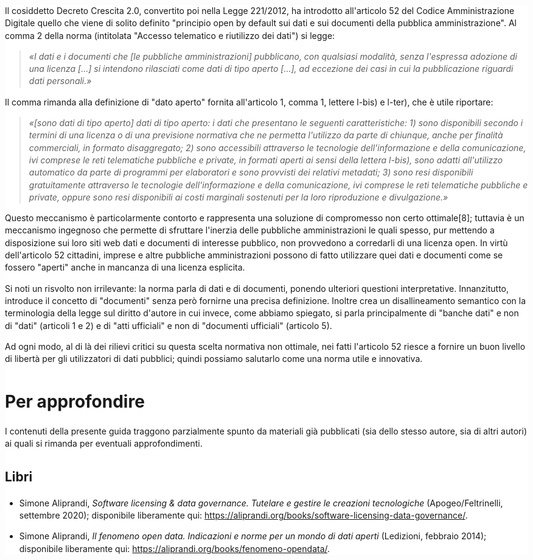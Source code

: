 Il cosiddetto Decreto Crescita 2.0, convertito poi nella Legge 221/2012, ha introdotto all'articolo 52 del Codice Amministrazione Digitale quello che viene di solito definito "principio open by default sui dati e sui documenti della pubblica amministrazione". Al comma 2 della norma (intitolata "Accesso telematico e riutilizzo dei dati") si legge:

> *«I dati e i documenti che \[le pubbliche amministrazioni\] pubblicano, con qualsiasi modalità, senza l'espressa adozione di una licenza \[...\] si intendono rilasciati come dati di tipo aperto \[...\], ad eccezione dei casi in cui la pubblicazione riguardi dati personali.»*

Il comma rimanda alla definizione di "dato aperto" fornita all'articolo 1, comma 1, lettere l-bis) e l-ter), che è utile riportare:

> *«\[sono dati di tipo aperto\] dati di tipo aperto: i dati che presentano le seguenti caratteristiche: 1) sono disponibili secondo i termini di una licenza o di una previsione normativa che ne permetta l'utilizzo da parte di chiunque, anche per finalità commerciali, in formato disaggregato; 2) sono accessibili attraverso le tecnologie dell'informazione e della comunicazione, ivi comprese le reti telematiche pubbliche e private, in formati aperti ai sensi della lettera l-bis), sono adatti all'utilizzo automatico da parte di programmi per elaboratori e sono provvisti dei relativi metadati; 3) sono resi disponibili gratuitamente attraverso le tecnologie dell'informazione e della comunicazione, ivi comprese le reti telematiche pubbliche e private, oppure sono resi disponibili ai costi marginali sostenuti per la loro riproduzione e divulgazione.»*

Questo meccanismo è particolarmente contorto e rappresenta una soluzione di compromesso non certo ottimale\[8\]; tuttavia è un meccanismo ingegnoso che permette di sfruttare l'inerzia delle pubbliche amministrazioni le quali spesso, pur mettendo a disposizione sui loro siti web dati e documenti di interesse pubblico, non provvedono a corredarli di una licenza open. In virtù dell'articolo 52 cittadini, imprese e altre pubbliche amministrazioni possono di fatto utilizzare quei dati e documenti come se fossero "aperti" anche in mancanza di una licenza esplicita.

Si noti un risvolto non irrilevante: la norma parla di dati e di documenti, ponendo ulteriori questioni interpretative. Innanzitutto, introduce il concetto di "documenti" senza però fornirne una precisa definizione. Inoltre crea un disallineamento semantico con la terminologia della legge sul diritto d'autore in cui invece, come abbiamo spiegato, si parla principalmente di "banche dati" e non di "dati" (articoli 1 e 2) e di "atti ufficiali" e non di "documenti ufficiali" (articolo 5).

Ad ogni modo, al di là dei rilievi critici su questa scelta normativa non ottimale, nei fatti l'articolo 52 riesce a fornire un buon livello di libertà per gli utilizzatori di dati pubblici; quindi possiamo salutarlo come una norma utile e innovativa.

# Per approfondire

I contenuti della presente guida traggono parzialmente spunto da materiali già pubblicati (sia dello stesso autore, sia di altri autori) ai quali si rimanda per eventuali approfondimenti.

## Libri

  - Simone Aliprandi, *Software licensing & data governance. Tutelare e gestire le creazioni tecnologiche* (Apogeo/Feltrinelli, settembre 2020); disponibile liberamente qui: [<span class="underline">https://aliprandi.org/books/software-licensing-data-governance/</span>](https://aliprandi.org/books/software-licensing-data-governance/).

  - Simone Aliprandi, *Il fenomeno open data. Indicazioni e norme per un mondo di dati aperti* (Ledizioni, febbraio 2014); disponibile liberamente qui: [<span class="underline">https://aliprandi.org/books/fenomeno-opendata/</span>](https://aliprandi.org/books/fenomeno-opendata/).
